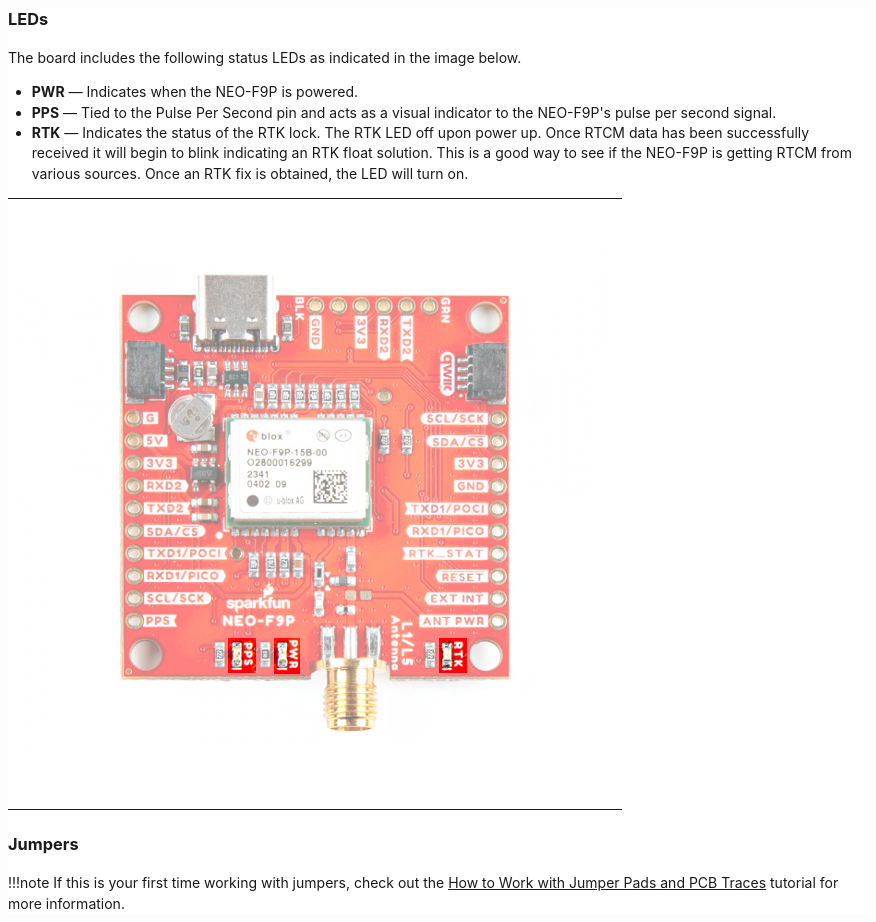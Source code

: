 </div>



### LEDs

The board includes the following status LEDs as indicated in the image below.

* **PWR** &mdash; Indicates when the NEO-F9P is powered.
* **PPS** &mdash; Tied to the Pulse Per Second pin and acts as a visual indicator to the NEO-F9P's pulse per second signal.
* **RTK** &mdash; Indicates the status of the RTK lock. The RTK LED off upon power up. Once RTCM data has been successfully received it will begin to blink indicating an RTK float solution. This is a good way to see if the NEO-F9P is getting RTCM from various sources. Once an RTK fix is obtained, the LED will turn on.

<div style="text-align: center;">
  <table>
    <tr style="vertical-align:middle;">
     <td style="text-align: center; vertical-align: middle;"><a href="../assets/img/GPS-23288-L1-L5-Breakout-NEO-F9P_LEDs.jpg"><img src="../assets/img/GPS-23288-L1-L5-Breakout-NEO-F9P_LEDs.jpg" width="600px" height="600px" alt="LEDs Highlighted"></a></td>
    </tr>
  </table>
</div>



### Jumpers

!!!note
    If this is your first time working with jumpers, check out the [How to Work with Jumper Pads and PCB Traces](https://learn.sparkfun.com/tutorials/how-to-work-with-jumper-pads-and-pcb-traces/all) tutorial for more information.
